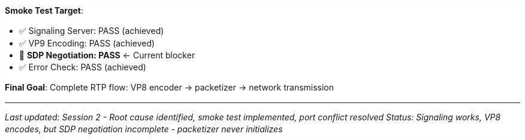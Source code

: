 **Smoke Test Target**:
- ✅ Signaling Server: PASS (achieved)
- ✅ VP9 Encoding: PASS (achieved)  
- 🎯 **SDP Negotiation: PASS** ← Current blocker
- ✅ Error Check: PASS (achieved)

**Final Goal**: Complete RTP flow: VP8 encoder → packetizer → network transmission

---
*Last updated: Session 2 - Root cause identified, smoke test implemented, port conflict resolved*
*Status: Signaling works, VP8 encodes, but SDP negotiation incomplete - packetizer never initializes*